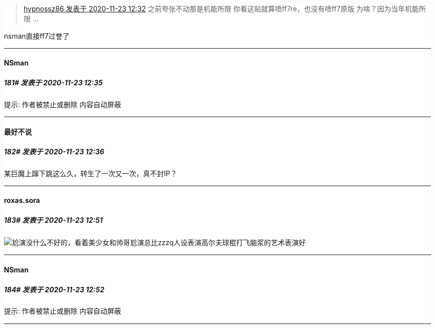 

<blockquote><a href="httphttps://bbs.saraba1st.com/2b/forum.php?mod=redirect&amp;goto=findpost&amp;pid=49490995&amp;ptid=1973734" target="_blank">hypnossz86 发表于 2020-11-23 12:32</a>
之前夸张不动那是机能所限
你看这贴就算喷ff7re，也没有喷ff7原版
为啥？因为当年机能所限 ...</blockquote>
nsman直接ff7过誉了







*****

####  NSman  
##### 181#       发表于 2020-11-23 12:35

提示: 作者被禁止或删除 内容自动屏蔽



*****

####  最好不说  
##### 182#       发表于 2020-11-23 12:36




某巨魔上蹿下跳这么久，转生了一次又一次，真不封IP？







*****

####  roxas.sora  
##### 183#       发表于 2020-11-23 12:51



<img src="https://static.saraba1st.com/image/smiley/face2017/033.png" referrerpolicy="no-referrer">尬演没什么不好的，看着美少女和帅哥尬演总比zzzq人设表演高尔夫球棍打飞脑浆的艺术表演好







*****

####  NSman  
##### 184#       发表于 2020-11-23 12:52

提示: 作者被禁止或删除 内容自动屏蔽



*****
